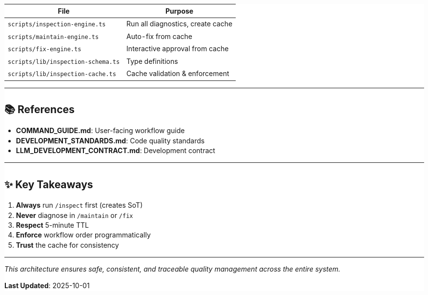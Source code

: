 | File                               | Purpose                           |
| ---------------------------------- | --------------------------------- |
| `scripts/inspection-engine.ts`     | Run all diagnostics, create cache |
| `scripts/maintain-engine.ts`       | Auto-fix from cache               |
| `scripts/fix-engine.ts`            | Interactive approval from cache   |
| `scripts/lib/inspection-schema.ts` | Type definitions                  |
| `scripts/lib/inspection-cache.ts`  | Cache validation & enforcement    |

---

## 📚 References

- **COMMAND_GUIDE.md**: User-facing workflow guide
- **DEVELOPMENT_STANDARDS.md**: Code quality standards
- **LLM_DEVELOPMENT_CONTRACT.md**: Development contract

---

## ✨ Key Takeaways

1. **Always** run `/inspect` first (creates SoT)
2. **Never** diagnose in `/maintain` or `/fix`
3. **Respect** 5-minute TTL
4. **Enforce** workflow order programmatically
5. **Trust** the cache for consistency

---

_This architecture ensures safe, consistent, and traceable quality management across the entire system._

**Last Updated**: 2025-10-01
